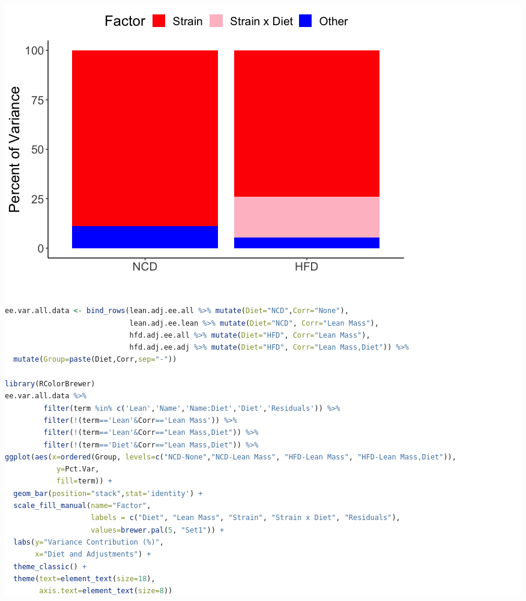 ![](figures/anova-barplots-1.png)

```r
ee.var.all.data <- bind_rows(lean.adj.ee.all %>% mutate(Diet="NCD",Corr="None"),
                             lean.adj.ee.lean %>% mutate(Diet="NCD", Corr="Lean Mass"),
                             hfd.adj.ee.all %>% mutate(Diet="HFD", Corr="Lean Mass"),
                             hfd.adj.ee.adj %>% mutate(Diet="HFD", Corr="Lean Mass,Diet")) %>%
  mutate(Group=paste(Diet,Corr,sep="-"))

library(RColorBrewer)
ee.var.all.data %>% 
         filter(term %in% c('Lean','Name','Name:Diet','Diet','Residuals')) %>%
         filter(!(term=='Lean'&Corr=='Lean Mass')) %>%
         filter(!(term=='Lean'&Corr=="Lean Mass,Diet")) %>%
         filter(!(term=='Diet'&Corr=="Lean Mass,Diet")) %>%
ggplot(aes(x=ordered(Group, levels=c("NCD-None","NCD-Lean Mass", "HFD-Lean Mass", "HFD-Lean Mass,Diet")),
            y=Pct.Var,
            fill=term)) +
  geom_bar(position="stack",stat='identity') +
  scale_fill_manual(name="Factor",
                    labels = c("Diet", "Lean Mass", "Strain", "Strain x Diet", "Residuals"),
                    values=brewer.pal(5, "Set1")) +
  labs(y="Variance Contribution (%)",
       x="Diet and Adjustments") +
  theme_classic() +
  theme(text=element_text(size=18),
        axis.text=element_text(size=8))
```
